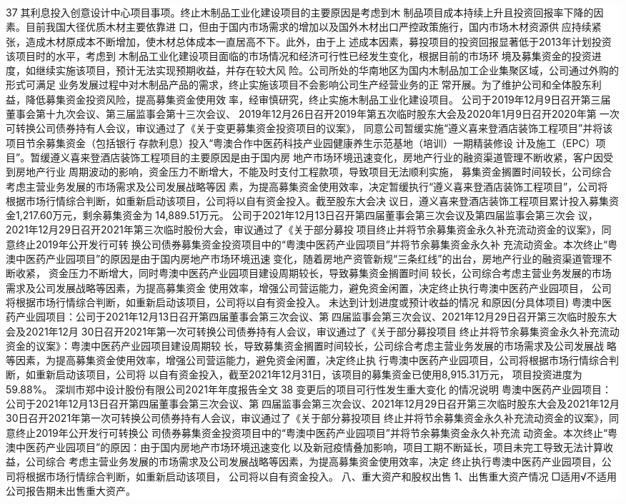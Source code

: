 37
其利息投入创意设计中心项目事项。终止木制品工业化建设项目的主要原因是考虑到木
制品项目成本持续上升且投资回报率下降的因素。目前我国大径优质木材主要依靠进
口，但由于国内市场需求的增加以及国外木材出口严控政策施行，国内市场木材资源供
应持续紧张，造成木材原成本不断增加，使木材总体成本一直居高不下。此外，由于上
述成本因素，募投项目的投资回报显著低于2013年计划投资该项目时的水平，考虑到
木制品工业化建设项目面临的市场情况和经济可行性已经发生变化，根据目前的市场环
境及募集资金的投资进度，如继续实施该项目，预计无法实现预期收益，并存在较大风
险。公司所处的华南地区为国内木制品加工企业集聚区域，公司通过外购的形式可满足
业务发展过程中对木制品产品的需求，终止实施该项目不会影响公司生产经营业务的正
常开展。为了维护公司和全体股东利益，降低募集资金投资风险，提高募集资金使用效
率，经审慎研究，终止实施木制品工业化建设项目。
公司于2019年12月9日召开第三届董事会第十九次会议、第三届监事会第十三次会议、
2019年12月26日召开2019年第五次临时股东大会及2020年1月9日召开2020年第
一次可转换公司债券持有人会议，审议通过了《关于变更募集资金投资项目的议案》，
同意公司暂缓实施“遵义喜来登酒店装饰工程项目”并将该项目节余募集资金（包括银行
存款利息）投入“粤澳合作中医药科技产业园健康养生示范基地（培训）一期精装修设
计及施工（EPC）项目”。暂缓遵义喜来登酒店装饰工程项目的主要原因是由于国内房
地产市场环境迅速变化，房地产行业的融资渠道管理不断收紧，客户因受到房地产行业
周期波动的影响，资金压力不断增大，不能及时支付工程款项，导致项目无法顺利实施，
募集资金搁置时间较长，公司综合考虑主营业务发展的市场需求及公司发展战略等因
素，为提高募集资金使用效率，决定暂缓执行“遵义喜来登酒店装饰工程项目”，公司将
根据市场行情综合判断，如重新启动该项目，公司将以自有资金投入。截至股东大会决
议日，遵义喜来登酒店装饰工程项目累计投入募集资金1,217.60万元，剩余募集资金为
14,889.51万元。
公司于2021年12月13日召开第四届董事会第三次会议及第四届监事会第三次会
议，2021年12月29日召开2021年第三次临时股份大会，审议通过了《关于部分募投
项目终止并将节余募集资金永久补充流动资金的议案》，同意终止2019年公开发行可转
换公司债券募集资金投资项目中的“粤澳中医药产业园项目”并将节余募集资金永久补
充流动资金。本次终止“粤澳中医药产业园项目”的原因是由于国内房地产市场环境迅速
变化，随着房地产资管新规“三条红线”的出台，房地产行业的融资渠道管理不断收紧，
资金压力不断增大，同时粤澳中医药产业园项目建设周期较长，导致募集资金搁置时间
较长，公司综合考虑主营业务发展的市场需求及公司发展战略等因素，为提高募集资金
使用效率，增强公司营运能力，避免资金闲置，决定终止执行粤澳中医药产业园项目，
公司将根据市场行情综合判断，如重新启动该项目，公司将以自有资金投入。
未达到计划进度或预计收益的情况
和原因(分具体项目)
粤澳中医药产业园项目：公司于2021年12月13日召开第四届董事会第三次会议、第
四届监事会第三次会议、2021年12月29日召开第三次临时股东大会及2021年12月
30日召开2021年第一次可转换公司债券持有人会议，审议通过了《关于部分募投项目
终止并将节余募集资金永久补充流动资金的议案》：粤澳中医药产业园项目建设周期较
长，导致募集资金搁置时间较长，公司综合考虑主营业务发展的市场需求及公司发展战
略等因素，为提高募集资金使用效率，增强公司营运能力，避免资金闲置，决定终止执
行粤澳中医药产业园项目，公司将根据市场行情综合判断，如重新启动该项目，公司将
以自有资金投入，截至2021年12月31日，该项目的募集资金已使用8,915.31万元，
项目投资进度为59.88%。
深圳市郑中设计股份有限公司2021年年度报告全文
38
变更后的项目可行性发生重大变化
的情况说明
粤澳中医药产业园项目：公司于2021年12月13日召开第四届董事会第三次会议、第
四届监事会第三次会议、2021年12月29日召开第三次临时股东大会及2021年12月
30日召开2021年第一次可转换公司债券持有人会议，审议通过了《关于部分募投项目
终止并将节余募集资金永久补充流动资金的议案》，同意终止2019年公开发行可转换公
司债券募集资金投资项目中的“粤澳中医药产业园项目”并将节余募集资金永久补充流
动资金。本次终止“粤澳中医药产业园项目”的原因：由于国内房地产市场环境迅速变化
以及新冠疫情叠加影响，项目工期不断延长，项目未完工导致无法计算收益，公司综合
考虑主营业务发展的市场需求及公司发展战略等因素，为提高募集资金使用效率，决定
终止执行粤澳中医药产业园项目，公司将根据市场行情综合判断，如重新启动该项目，
公司将以自有资金投入。
八、重大资产和股权出售
1、出售重大资产情况
□适用√不适用
公司报告期未出售重大资产。